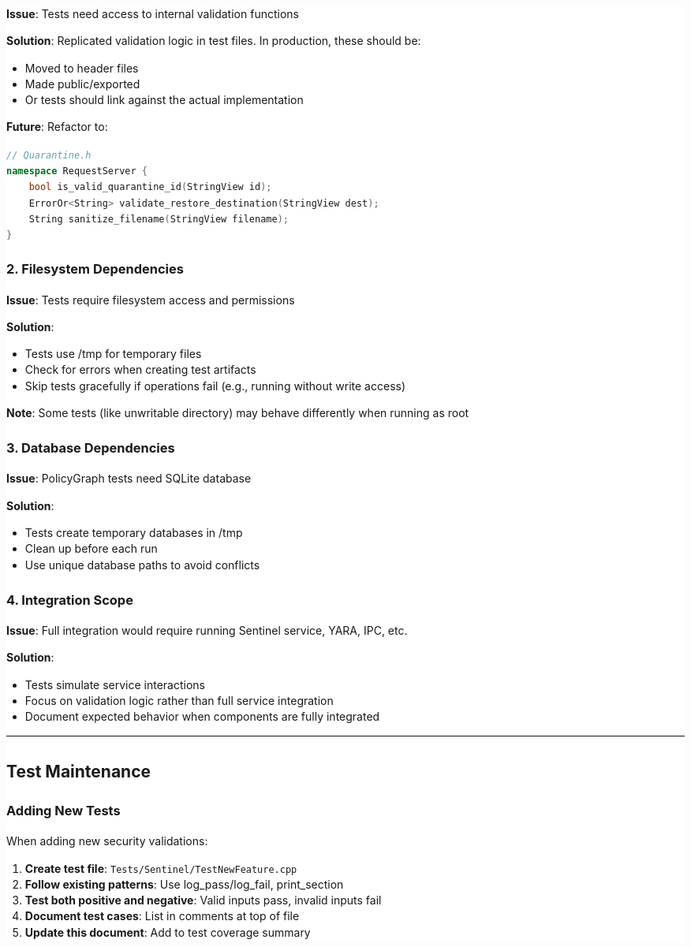 **Issue**: Tests need access to internal validation functions

**Solution**: Replicated validation logic in test files. In production, these should be:
- Moved to header files
- Made public/exported
- Or tests should link against the actual implementation

**Future**: Refactor to:
```cpp
// Quarantine.h
namespace RequestServer {
    bool is_valid_quarantine_id(StringView id);
    ErrorOr<String> validate_restore_destination(StringView dest);
    String sanitize_filename(StringView filename);
}
```

### 2. Filesystem Dependencies

**Issue**: Tests require filesystem access and permissions

**Solution**:
- Tests use /tmp for temporary files
- Check for errors when creating test artifacts
- Skip tests gracefully if operations fail (e.g., running without write access)

**Note**: Some tests (like unwritable directory) may behave differently when running as root

### 3. Database Dependencies

**Issue**: PolicyGraph tests need SQLite database

**Solution**:
- Tests create temporary databases in /tmp
- Clean up before each run
- Use unique database paths to avoid conflicts

### 4. Integration Scope

**Issue**: Full integration would require running Sentinel service, YARA, IPC, etc.

**Solution**:
- Tests simulate service interactions
- Focus on validation logic rather than full service integration
- Document expected behavior when components are fully integrated

---

## Test Maintenance

### Adding New Tests

When adding new security validations:

1. **Create test file**: `Tests/Sentinel/TestNewFeature.cpp`
2. **Follow existing patterns**: Use log_pass/log_fail, print_section
3. **Test both positive and negative**: Valid inputs pass, invalid inputs fail
4. **Document test cases**: List in comments at top of file
5. **Update this document**: Add to test coverage summary
